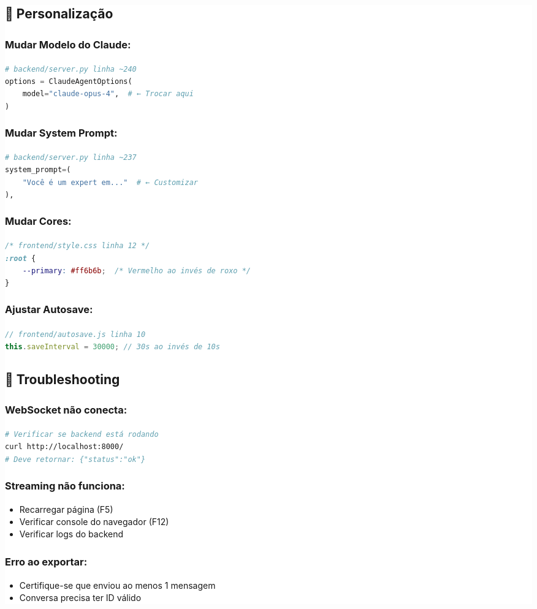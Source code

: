 ## 🎨 Personalização

### **Mudar Modelo do Claude:**
```python
# backend/server.py linha ~240
options = ClaudeAgentOptions(
    model="claude-opus-4",  # ← Trocar aqui
)
```

### **Mudar System Prompt:**
```python
# backend/server.py linha ~237
system_prompt=(
    "Você é um expert em..."  # ← Customizar
),
```

### **Mudar Cores:**
```css
/* frontend/style.css linha 12 */
:root {
    --primary: #ff6b6b;  /* Vermelho ao invés de roxo */
}
```

### **Ajustar Autosave:**
```javascript
// frontend/autosave.js linha 10
this.saveInterval = 30000; // 30s ao invés de 10s
```

## 🐛 Troubleshooting

### **WebSocket não conecta:**
```bash
# Verificar se backend está rodando
curl http://localhost:8000/
# Deve retornar: {"status":"ok"}
```

### **Streaming não funciona:**
- Recarregar página (F5)
- Verificar console do navegador (F12)
- Verificar logs do backend

### **Erro ao exportar:**
- Certifique-se que enviou ao menos 1 mensagem
- Conversa precisa ter ID válido
